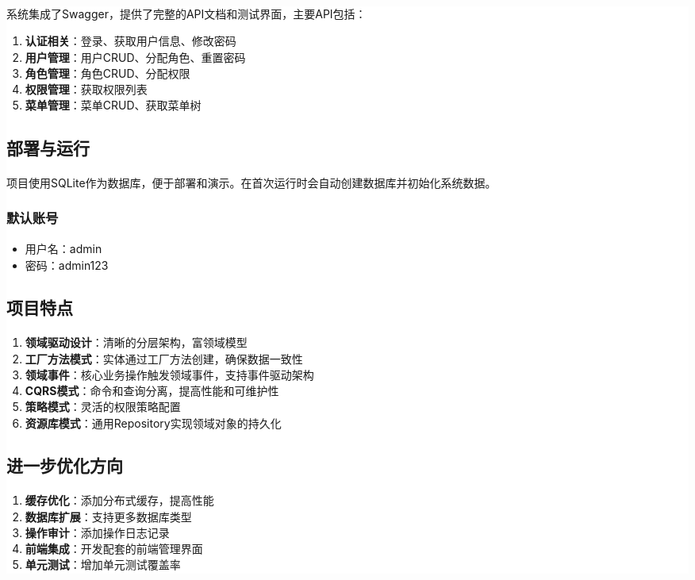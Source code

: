 系统集成了Swagger，提供了完整的API文档和测试界面，主要API包括：

1. **认证相关**：登录、获取用户信息、修改密码
2. **用户管理**：用户CRUD、分配角色、重置密码
3. **角色管理**：角色CRUD、分配权限
4. **权限管理**：获取权限列表
5. **菜单管理**：菜单CRUD、获取菜单树

## 部署与运行

项目使用SQLite作为数据库，便于部署和演示。在首次运行时会自动创建数据库并初始化系统数据。

### 默认账号

- 用户名：admin
- 密码：admin123

## 项目特点

1. **领域驱动设计**：清晰的分层架构，富领域模型
2. **工厂方法模式**：实体通过工厂方法创建，确保数据一致性
3. **领域事件**：核心业务操作触发领域事件，支持事件驱动架构
4. **CQRS模式**：命令和查询分离，提高性能和可维护性
5. **策略模式**：灵活的权限策略配置
6. **资源库模式**：通用Repository实现领域对象的持久化

## 进一步优化方向

1. **缓存优化**：添加分布式缓存，提高性能
2. **数据库扩展**：支持更多数据库类型
3. **操作审计**：添加操作日志记录
4. **前端集成**：开发配套的前端管理界面
5. **单元测试**：增加单元测试覆盖率